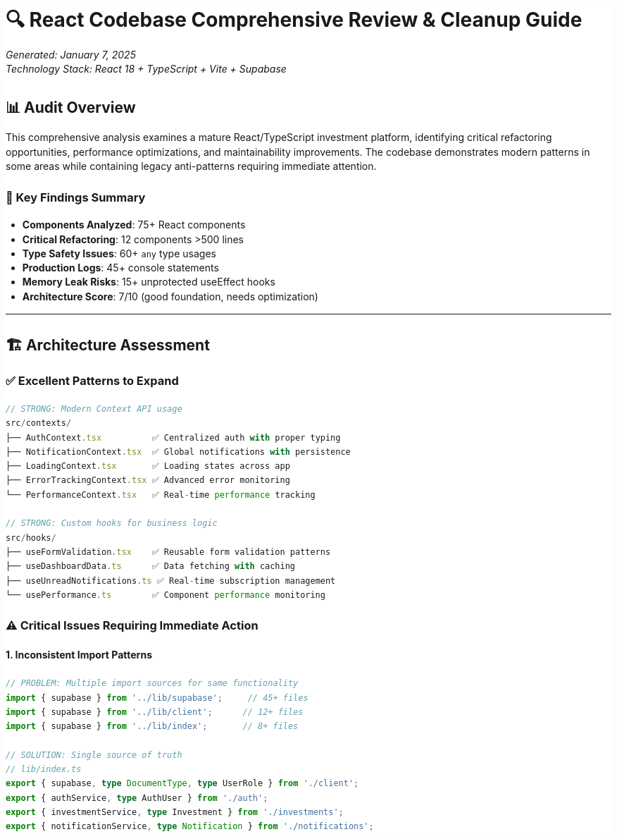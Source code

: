 # 🔍 React Codebase Comprehensive Review & Cleanup Guide

*Generated: January 7, 2025*  
*Technology Stack: React 18 + TypeScript + Vite + Supabase*

## 📊 Audit Overview

This comprehensive analysis examines a mature React/TypeScript investment platform, identifying critical refactoring opportunities, performance optimizations, and maintainability improvements. The codebase demonstrates modern patterns in some areas while containing legacy anti-patterns requiring immediate attention.

### 🎯 Key Findings Summary
- **Components Analyzed**: 75+ React components
- **Critical Refactoring**: 12 components >500 lines
- **Type Safety Issues**: 60+ `any` type usages  
- **Production Logs**: 45+ console statements
- **Memory Leak Risks**: 15+ unprotected useEffect hooks
- **Architecture Score**: 7/10 (good foundation, needs optimization)

---

## 🏗️ Architecture Assessment

### ✅ **Excellent Patterns to Expand**

```typescript
// STRONG: Modern Context API usage
src/contexts/
├── AuthContext.tsx          ✅ Centralized auth with proper typing
├── NotificationContext.tsx  ✅ Global notifications with persistence
├── LoadingContext.tsx       ✅ Loading states across app
├── ErrorTrackingContext.tsx ✅ Advanced error monitoring
└── PerformanceContext.tsx   ✅ Real-time performance tracking

// STRONG: Custom hooks for business logic
src/hooks/
├── useFormValidation.tsx    ✅ Reusable form validation patterns
├── useDashboardData.ts      ✅ Data fetching with caching
├── useUnreadNotifications.ts ✅ Real-time subscription management
└── usePerformance.ts        ✅ Component performance monitoring
```

### ⚠️ **Critical Issues Requiring Immediate Action**

#### **1. Inconsistent Import Patterns**
```typescript
// PROBLEM: Multiple import sources for same functionality
import { supabase } from '../lib/supabase';     // 45+ files
import { supabase } from '../lib/client';      // 12+ files
import { supabase } from '../lib/index';       // 8+ files

// SOLUTION: Single source of truth
// lib/index.ts
export { supabase, type DocumentType, type UserRole } from './client';
export { authService, type AuthUser } from './auth';
export { investmentService, type Investment } from './investments';
export { notificationService, type Notification } from './notifications';
```
